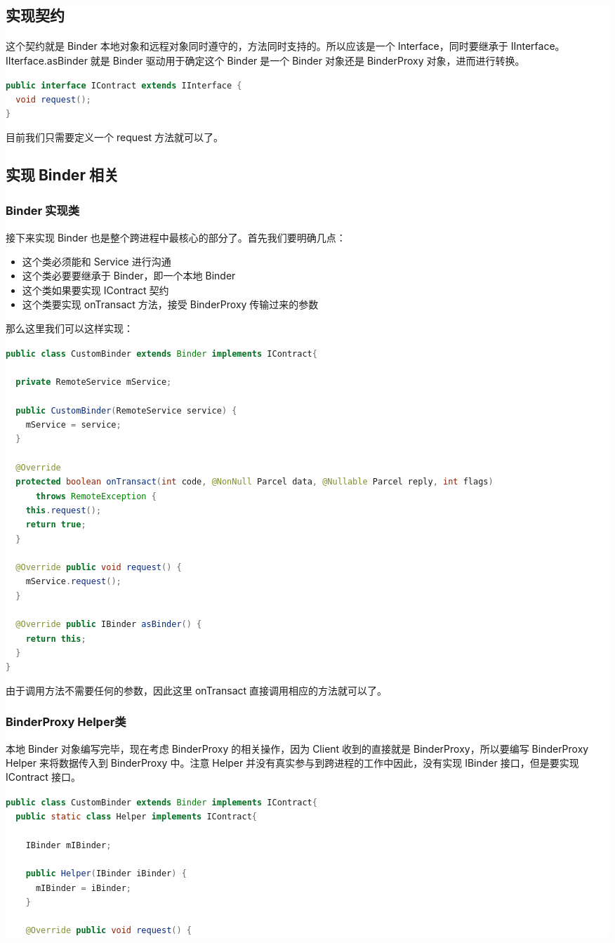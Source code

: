 ## 实现契约

这个契约就是 Binder 本地对象和远程对象同时遵守的，方法同时支持的。所以应该是一个 Interface，同时要继承于 IInterface。IIterface.asBinder 就是 Binder 驱动用于确定这个 Binder 是一个 Binder 对象还是 BinderProxy 对象，进而进行转换。
```java
public interface IContract extends IInterface {
  void request();
}
```
目前我们只需要定义一个 request 方法就可以了。

## 实现 Binder 相关

### Binder 实现类

接下来实现 Binder 也是整个跨进程中最核心的部分了。首先我们要明确几点：

- 这个类必须能和 Service 进行沟通
- 这个类必要要继承于 Binder，即一个本地 Binder
- 这个类如果要实现 IContract 契约
- 这个类要实现 onTransact 方法，接受 BinderProxy 传输过来的参数

那么这里我们可以这样实现：
```java
public class CustomBinder extends Binder implements IContract{

  private RemoteService mService;

  public CustomBinder(RemoteService service) {
    mService = service;
  }

  @Override
  protected boolean onTransact(int code, @NonNull Parcel data, @Nullable Parcel reply, int flags)
      throws RemoteException {
    this.request();
    return true;
  }

  @Override public void request() {
    mService.request();
  }

  @Override public IBinder asBinder() {
    return this;
  }
}
```
由于调用方法不需要任何的参数，因此这里 onTransact 直接调用相应的方法就可以了。

### BinderProxy Helper类
本地 Binder 对象编写完毕，现在考虑 BinderProxy 的相关操作，因为 Client 收到的直接就是 BinderProxy，所以要编写 BinderProxy Helper 来将数据传入到 BinderProxy 中。注意 Helper 并没有真实参与到跨进程的工作中因此，没有实现 IBinder 接口，但是要实现 IContract 接口。
```java
public class CustomBinder extends Binder implements IContract{
  public static class Helper implements IContract{

    IBinder mIBinder;

    public Helper(IBinder iBinder) {
      mIBinder = iBinder;
    }

    @Override public void request() {
```